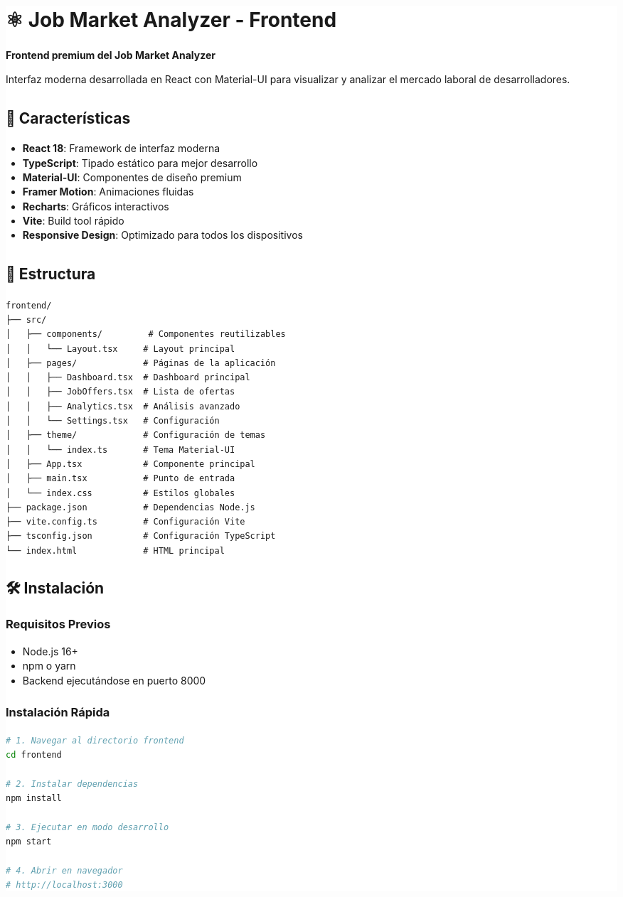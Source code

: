 # ⚛️ Job Market Analyzer - Frontend

**Frontend premium del Job Market Analyzer**

Interfaz moderna desarrollada en React con Material-UI para visualizar y analizar el mercado laboral de desarrolladores.

## 🚀 Características

- **React 18**: Framework de interfaz moderna
- **TypeScript**: Tipado estático para mejor desarrollo
- **Material-UI**: Componentes de diseño premium
- **Framer Motion**: Animaciones fluidas
- **Recharts**: Gráficos interactivos
- **Vite**: Build tool rápido
- **Responsive Design**: Optimizado para todos los dispositivos

## 📁 Estructura

```
frontend/
├── src/
│   ├── components/         # Componentes reutilizables
│   │   └── Layout.tsx     # Layout principal
│   ├── pages/             # Páginas de la aplicación
│   │   ├── Dashboard.tsx  # Dashboard principal
│   │   ├── JobOffers.tsx  # Lista de ofertas
│   │   ├── Analytics.tsx  # Análisis avanzado
│   │   └── Settings.tsx   # Configuración
│   ├── theme/             # Configuración de temas
│   │   └── index.ts       # Tema Material-UI
│   ├── App.tsx            # Componente principal
│   ├── main.tsx           # Punto de entrada
│   └── index.css          # Estilos globales
├── package.json           # Dependencias Node.js
├── vite.config.ts         # Configuración Vite
├── tsconfig.json          # Configuración TypeScript
└── index.html             # HTML principal
```

## 🛠️ Instalación

### Requisitos Previos
- Node.js 16+
- npm o yarn
- Backend ejecutándose en puerto 8000

### Instalación Rápida

```bash
# 1. Navegar al directorio frontend
cd frontend

# 2. Instalar dependencias
npm install

# 3. Ejecutar en modo desarrollo
npm start

# 4. Abrir en navegador
# http://localhost:3000
```
